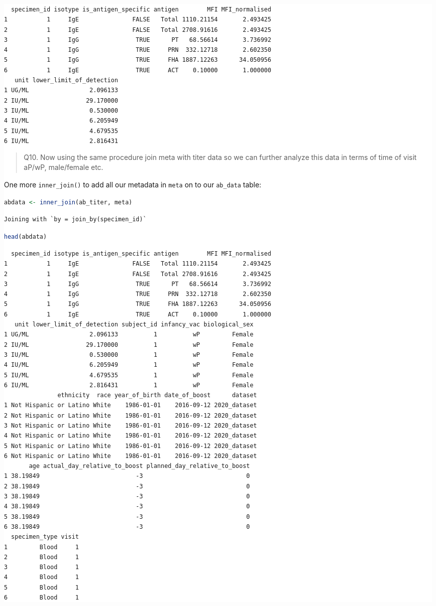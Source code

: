       specimen_id isotype is_antigen_specific antigen        MFI MFI_normalised
    1           1     IgE               FALSE   Total 1110.21154       2.493425
    2           1     IgE               FALSE   Total 2708.91616       2.493425
    3           1     IgG                TRUE      PT   68.56614       3.736992
    4           1     IgG                TRUE     PRN  332.12718       2.602350
    5           1     IgG                TRUE     FHA 1887.12263      34.050956
    6           1     IgE                TRUE     ACT    0.10000       1.000000
       unit lower_limit_of_detection
    1 UG/ML                 2.096133
    2 IU/ML                29.170000
    3 IU/ML                 0.530000
    4 IU/ML                 6.205949
    5 IU/ML                 4.679535
    6 IU/ML                 2.816431

> Q10. Now using the same procedure join meta with titer data so we can
> further analyze this data in terms of time of visit aP/wP, male/female
> etc.

One more `inner_join()` to add all our metadata in `meta` on to our
`ab_data` table:

``` r
abdata <- inner_join(ab_titer, meta)
```

    Joining with `by = join_by(specimen_id)`

``` r
head(abdata)
```

      specimen_id isotype is_antigen_specific antigen        MFI MFI_normalised
    1           1     IgE               FALSE   Total 1110.21154       2.493425
    2           1     IgE               FALSE   Total 2708.91616       2.493425
    3           1     IgG                TRUE      PT   68.56614       3.736992
    4           1     IgG                TRUE     PRN  332.12718       2.602350
    5           1     IgG                TRUE     FHA 1887.12263      34.050956
    6           1     IgE                TRUE     ACT    0.10000       1.000000
       unit lower_limit_of_detection subject_id infancy_vac biological_sex
    1 UG/ML                 2.096133          1          wP         Female
    2 IU/ML                29.170000          1          wP         Female
    3 IU/ML                 0.530000          1          wP         Female
    4 IU/ML                 6.205949          1          wP         Female
    5 IU/ML                 4.679535          1          wP         Female
    6 IU/ML                 2.816431          1          wP         Female
                   ethnicity  race year_of_birth date_of_boost      dataset
    1 Not Hispanic or Latino White    1986-01-01    2016-09-12 2020_dataset
    2 Not Hispanic or Latino White    1986-01-01    2016-09-12 2020_dataset
    3 Not Hispanic or Latino White    1986-01-01    2016-09-12 2020_dataset
    4 Not Hispanic or Latino White    1986-01-01    2016-09-12 2020_dataset
    5 Not Hispanic or Latino White    1986-01-01    2016-09-12 2020_dataset
    6 Not Hispanic or Latino White    1986-01-01    2016-09-12 2020_dataset
           age actual_day_relative_to_boost planned_day_relative_to_boost
    1 38.19849                           -3                             0
    2 38.19849                           -3                             0
    3 38.19849                           -3                             0
    4 38.19849                           -3                             0
    5 38.19849                           -3                             0
    6 38.19849                           -3                             0
      specimen_type visit
    1         Blood     1
    2         Blood     1
    3         Blood     1
    4         Blood     1
    5         Blood     1
    6         Blood     1